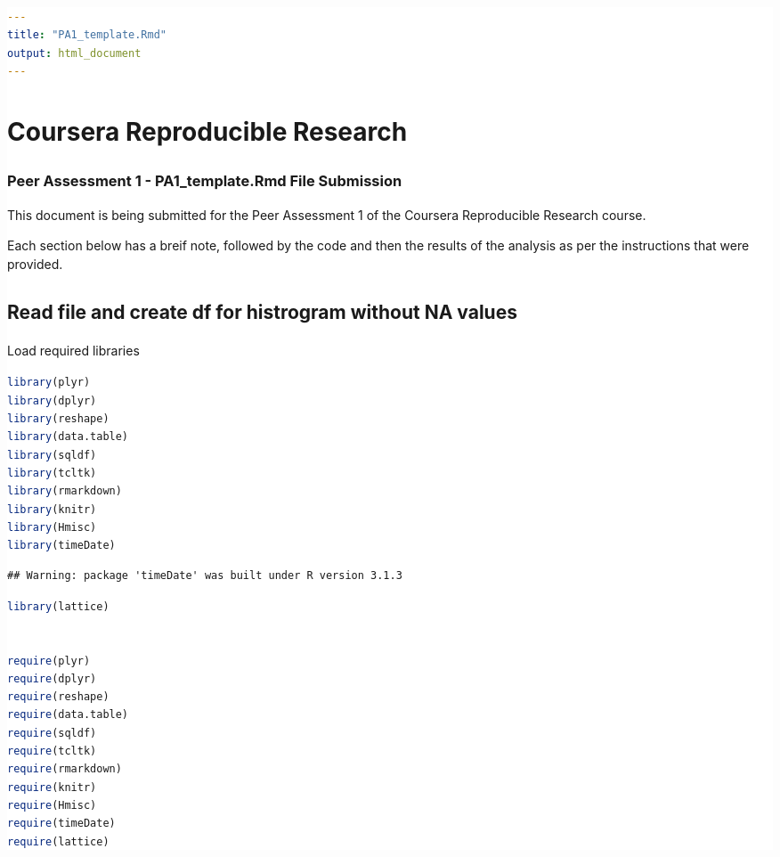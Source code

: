 ```yaml
---
title: "PA1_template.Rmd"
output: html_document
---
```


# Coursera Reproducible Research
### Peer Assessment 1 - PA1_template.Rmd File Submission


This document is being submitted for the Peer Assessment 1 of the Coursera Reproducible Research course.

Each section below has a breif note, followed by the code and then the results of the analysis as per the instructions that were provided.



## Read file and create df for histrogram without NA values



Load required libraries

```r
library(plyr)
library(dplyr)
library(reshape)
library(data.table)
library(sqldf)
library(tcltk)
library(rmarkdown)
library(knitr)
library(Hmisc)
library(timeDate)
```

```
## Warning: package 'timeDate' was built under R version 3.1.3
```

```r
library(lattice)


require(plyr)
require(dplyr)
require(reshape)
require(data.table)
require(sqldf)
require(tcltk)
require(rmarkdown)
require(knitr)
require(Hmisc)
require(timeDate)
require(lattice)
```
